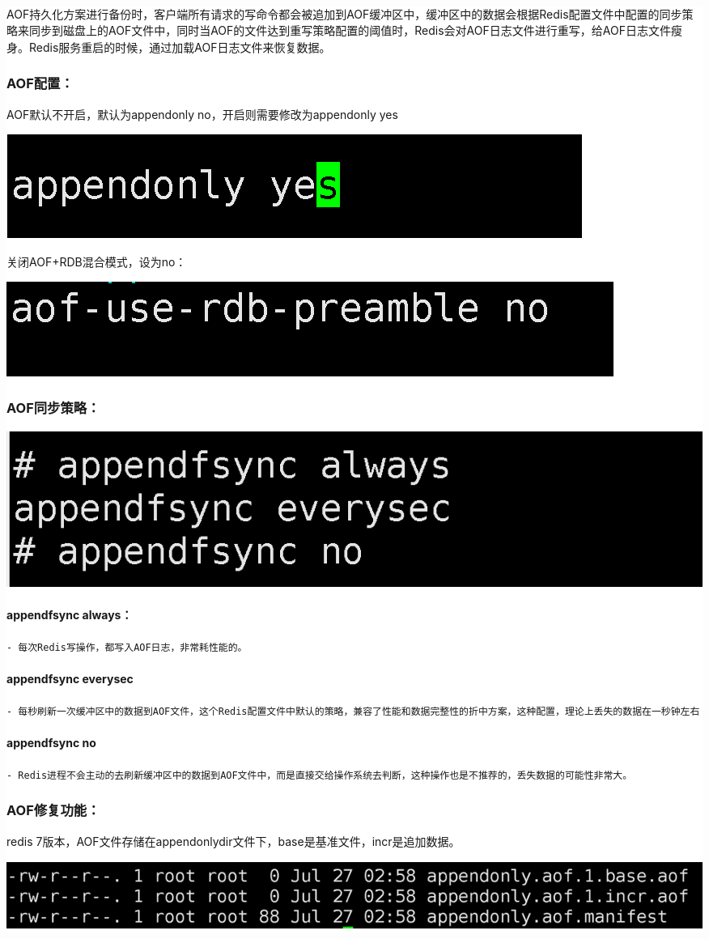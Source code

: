 AOF持久化方案进行备份时，客户端所有请求的写命令都会被追加到AOF缓冲区中，缓冲区中的数据会根据Redis配置文件中配置的同步策略来同步到磁盘上的AOF文件中，同时当AOF的文件达到重写策略配置的阈值时，Redis会对AOF日志文件进行重写，给AOF日志文件瘦身。Redis服务重启的时候，通过加载AOF日志文件来恢复数据。

### AOF配置：
AOF默认不开启，默认为appendonly no，开启则需要修改为appendonly yes

![1690445466874-a6515360-95ed-4ad6-b1ed-62281df6859d.png](./img/jnvWIILUrfmcvM5T/1690445466874-a6515360-95ed-4ad6-b1ed-62281df6859d-463015.png)

关闭AOF+RDB混合模式，设为no：

![1690451988744-6e525b7a-73a4-413e-8d9a-7844a09049e5.png](./img/jnvWIILUrfmcvM5T/1690451988744-6e525b7a-73a4-413e-8d9a-7844a09049e5-764168.png)

### AOF同步策略：
![1690445805405-f92c28cd-2fbf-4106-9422-c05206557bdb.png](./img/jnvWIILUrfmcvM5T/1690445805405-f92c28cd-2fbf-4106-9422-c05206557bdb-594100.png)

#### appendfsync always：
    - 每次Redis写操作，都写入AOF日志，非常耗性能的。

#### appendfsync everysec
    - 每秒刷新一次缓冲区中的数据到AOF文件，这个Redis配置文件中默认的策略，兼容了性能和数据完整性的折中方案，这种配置，理论上丢失的数据在一秒钟左右

#### appendfsync no
    - Redis进程不会主动的去刷新缓冲区中的数据到AOF文件中，而是直接交给操作系统去判断，这种操作也是不推荐的，丢失数据的可能性非常大。

### AOF修复功能：
redis 7版本，AOF文件存储在appendonlydir文件下，base是基准文件，incr是追加数据。

![1690452025161-490b228f-e58c-4a37-90af-8cfcc4661793.png](./img/jnvWIILUrfmcvM5T/1690452025161-490b228f-e58c-4a37-90af-8cfcc4661793-407427.png)
